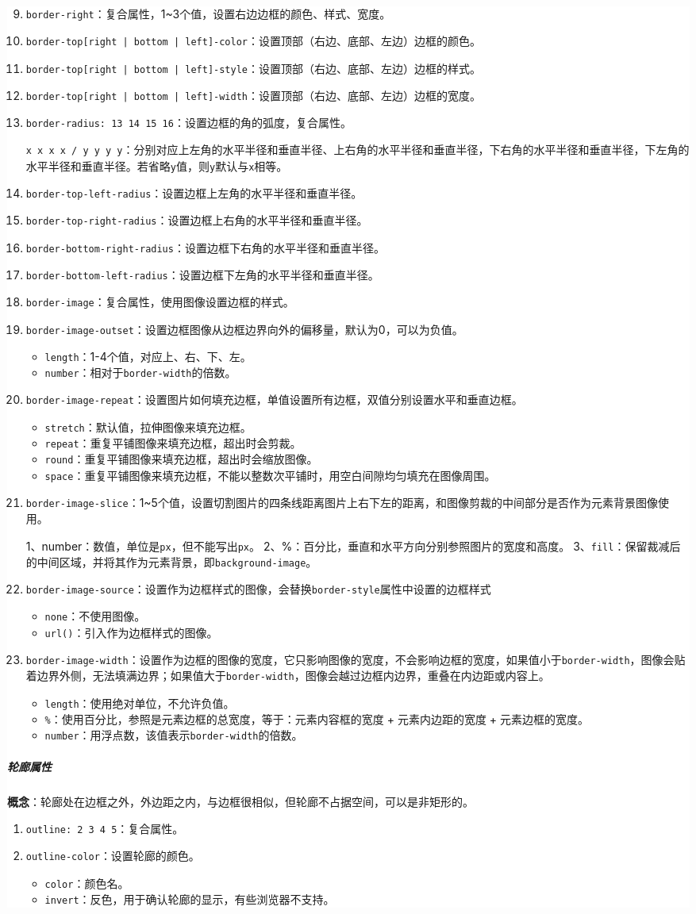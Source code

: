 9. `border-right`：复合属性，1~3个值，设置右边边框的颜色、样式、宽度。

10. `border-top[right | bottom | left]-color`：设置顶部（右边、底部、左边）边框的颜色。

11. `border-top[right | bottom | left]-style`：设置顶部（右边、底部、左边）边框的样式。

12. `border-top[right | bottom | left]-width`：设置顶部（右边、底部、左边）边框的宽度。

13. `border-radius: 13 14 15 16`：设置边框的角的弧度，复合属性。

    `x x x x / y y y y`：分别对应上左角的水平半径和垂直半径、上右角的水平半径和垂直半径，下右角的水平半径和垂直半径，下左角的水平半径和垂直半径。若省略`y`值，则`y`默认与`x`相等。

14. `border-top-left-radius`：设置边框上左角的水平半径和垂直半径。

15. `border-top-right-radius`：设置边框上右角的水平半径和垂直半径。

16. `border-bottom-right-radius`：设置边框下右角的水平半径和垂直半径。

17. `border-bottom-left-radius`：设置边框下左角的水平半径和垂直半径。

18. `border-image`：复合属性，使用图像设置边框的样式。

19. `border-image-outset`：设置边框图像从边框边界向外的偏移量，默认为0，可以为负值。

    - `length`：1-4个值，对应上、右、下、左。
    - `number`：相对于`border-width`的倍数。

20. `border-image-repeat`：设置图片如何填充边框，单值设置所有边框，双值分别设置水平和垂直边框。

    - `stretch`：默认值，拉伸图像来填充边框。
    - `repeat`：重复平铺图像来填充边框，超出时会剪裁。
    - `round`：重复平铺图像来填充边框，超出时会缩放图像。
    - `space`：重复平铺图像来填充边框，不能以整数次平铺时，用空白间隙均匀填充在图像周围。

21. `border-image-slice`：1~5个值，设置切割图片的四条线距离图片上右下左的距离，和图像剪裁的中间部分是否作为元素背景图像使用。

    1、number：数值，单位是`px`，但不能写出`px`。
    2、%：百分比，垂直和水平方向分别参照图片的宽度和高度。
    3、`fill`：保留裁减后的中间区域，并将其作为元素背景，即`background-image`。

22. `border-image-source`：设置作为边框样式的图像，会替换`border-style`属性中设置的边框样式

    - `none`：不使用图像。
    - `url()`：引入作为边框样式的图像。

23. `border-image-width`：设置作为边框的图像的宽度，它只影响图像的宽度，不会影响边框的宽度，如果值小于`border-width`，图像会贴着边界外侧，无法填满边界；如果值大于`border-width`，图像会越过边框内边界，重叠在内边距或内容上。

    - `length`：使用绝对单位，不允许负值。
    - `%`：使用百分比，参照是元素边框的总宽度，等于：元素内容框的宽度 + 元素内边距的宽度 + 元素边框的宽度。
    - `number`：用浮点数，该值表示`border-width`的倍数。

##### 轮廊属性

**概念**：轮廊处在边框之外，外边距之内，与边框很相似，但轮廊不占据空间，可以是非矩形的。

1. `outline: 2 3 4 5`：复合属性。

2. `outline-color`：设置轮廊的颜色。

   - `color`：颜色名。
   - `invert`：反色，用于确认轮廊的显示，有些浏览器不支持。

